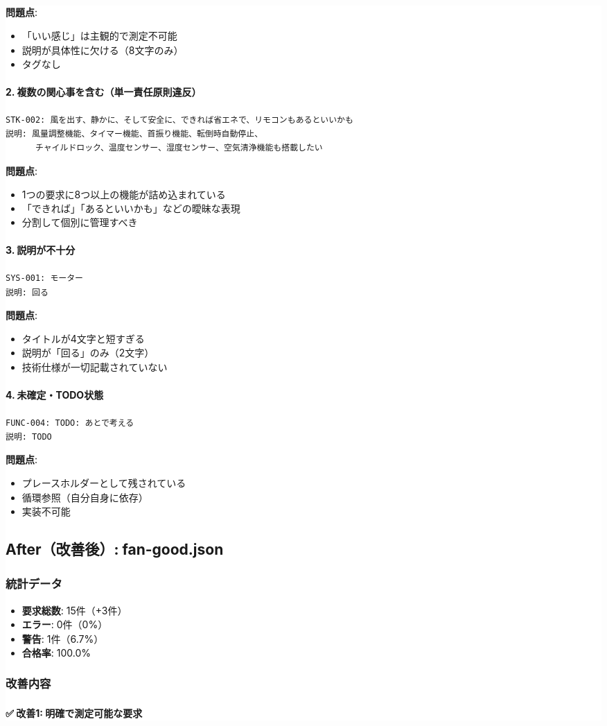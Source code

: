 **問題点**:
- 「いい感じ」は主観的で測定不可能
- 説明が具体性に欠ける（8文字のみ）
- タグなし

#### 2. 複数の関心事を含む（単一責任原則違反）

```
STK-002: 風を出す、静かに、そして安全に、できれば省エネで、リモコンもあるといいかも
説明: 風量調整機能、タイマー機能、首振り機能、転倒時自動停止、
      チャイルドロック、温度センサー、湿度センサー、空気清浄機能も搭載したい
```

**問題点**:
- 1つの要求に8つ以上の機能が詰め込まれている
- 「できれば」「あるといいかも」などの曖昧な表現
- 分割して個別に管理すべき

#### 3. 説明が不十分

```
SYS-001: モーター
説明: 回る
```

**問題点**:
- タイトルが4文字と短すぎる
- 説明が「回る」のみ（2文字）
- 技術仕様が一切記載されていない

#### 4. 未確定・TODO状態

```
FUNC-004: TODO: あとで考える
説明: TODO
```

**問題点**:
- プレースホルダーとして残されている
- 循環参照（自分自身に依存）
- 実装不可能

## After（改善後）: fan-good.json

### 統計データ
- **要求総数**: 15件（+3件）
- **エラー**: 0件（0%）
- **警告**: 1件（6.7%）
- **合格率**: 100.0%

### 改善内容

#### ✅ 改善1: 明確で測定可能な要求
